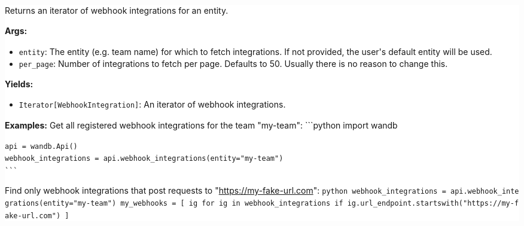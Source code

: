 Returns an iterator of webhook integrations for an entity. 



**Args:**
 
 - `entity`:  The entity (e.g. team name) for which to  fetch integrations.  If not provided, the user's default entity  will be used. 
 - `per_page`:  Number of integrations to fetch per page.  Defaults to 50.  Usually there is no reason to change this. 



**Yields:**
 
 - `Iterator[WebhookIntegration]`:  An iterator of webhook integrations. 



**Examples:**
 Get all registered webhook integrations for the team "my-team": ```python
    import wandb

    api = wandb.Api()
    webhook_integrations = api.webhook_integrations(entity="my-team")
    ``` 

Find only webhook integrations that post requests to "https://my-fake-url.com": ```python
    webhook_integrations = api.webhook_integrations(entity="my-team")
    my_webhooks = [
         ig
         for ig in webhook_integrations
         if ig.url_endpoint.startswith("https://my-fake-url.com")
    ]
    ``` 

